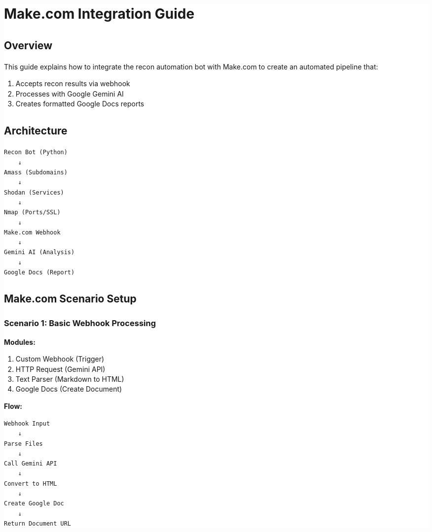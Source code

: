 # Make.com Integration Guide

## Overview

This guide explains how to integrate the recon automation bot with Make.com to create an automated pipeline that:
1. Accepts recon results via webhook
2. Processes with Google Gemini AI
3. Creates formatted Google Docs reports

## Architecture

```
Recon Bot (Python)
    ↓
Amass (Subdomains)
    ↓
Shodan (Services)
    ↓
Nmap (Ports/SSL)
    ↓
Make.com Webhook
    ↓
Gemini AI (Analysis)
    ↓
Google Docs (Report)
```

## Make.com Scenario Setup

### Scenario 1: Basic Webhook Processing

**Modules:**
1. Custom Webhook (Trigger)
2. HTTP Request (Gemini API)
3. Text Parser (Markdown to HTML)
4. Google Docs (Create Document)

**Flow:**
```
Webhook Input
    ↓
Parse Files
    ↓
Call Gemini API
    ↓
Convert to HTML
    ↓
Create Google Doc
    ↓
Return Document URL
```
